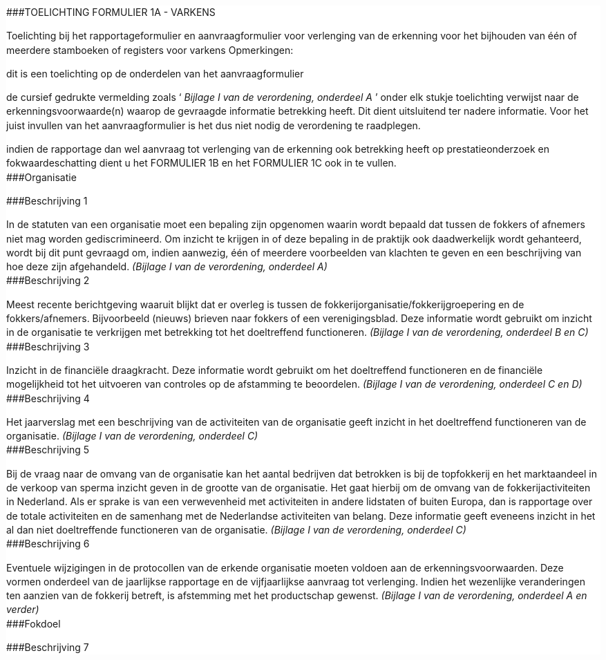 ###TOELICHTING FORMULIER 1A - VARKENS

Toelichting bij het rapportageformulier en aanvraagformulier voor verlenging van de erkenning voor het bijhouden van één of meerdere stamboeken of registers voor varkens Opmerkingen: 

dit is een toelichting op de onderdelen van het aanvraagformulier  

de cursief gedrukte vermelding zoals ‘ *Bijlage I van de verordening, onderdeel A* ’ onder elk stukje toelichting verwijst naar de erkenningsvoorwaarde(n) waarop de gevraagde informatie betrekking heeft. Dit dient uitsluitend ter nadere informatie. Voor het juist invullen van het aanvraagformulier is het dus niet nodig de verordening te raadplegen.  

indien de rapportage dan wel aanvraag tot verlenging van de erkenning ook betrekking heeft op prestatieonderzoek en fokwaardeschatting dient u het FORMULIER 1B en het FORMULIER 1C ook in te vullen.   
###Organisatie

###Beschrijving 1

In de statuten van een organisatie moet een bepaling zijn opgenomen waarin wordt bepaald dat tussen de fokkers of afnemers niet mag worden gediscrimineerd. Om inzicht te krijgen in of deze bepaling in de praktijk ook daadwerkelijk wordt gehanteerd, wordt bij dit punt gevraagd om, indien aanwezig, één of meerdere voorbeelden van klachten te geven en een beschrijving van hoe deze zijn afgehandeld.  *(Bijlage I van de verordening, onderdeel A)*  
###Beschrijving 2

Meest recente berichtgeving waaruit blijkt dat er overleg is tussen de fokkerijorganisatie/fokkerijgroepering en de fokkers/afnemers. Bijvoorbeeld (nieuws) brieven naar fokkers of een verenigingsblad. Deze informatie wordt gebruikt om inzicht in de organisatie te verkrijgen met betrekking tot het doeltreffend functioneren.  *(Bijlage I van de verordening, onderdeel B en C)*  
###Beschrijving 3

Inzicht in de financiële draagkracht. Deze informatie wordt gebruikt om het doeltreffend functioneren en de financiële mogelijkheid tot het uitvoeren van controles op de afstamming te beoordelen.  *(Bijlage I van de verordening, onderdeel C en D)*  
###Beschrijving 4

Het jaarverslag met een beschrijving van de activiteiten van de organisatie geeft inzicht in het doeltreffend functioneren van de organisatie.  *(Bijlage I van de verordening, onderdeel C)*  
###Beschrijving 5

Bij de vraag naar de omvang van de organisatie kan het aantal bedrijven dat betrokken is bij de topfokkerij en het marktaandeel in de verkoop van sperma inzicht geven in de grootte van de organisatie. Het gaat hierbij om de omvang van de fokkerijactiviteiten in Nederland. Als er sprake is van een verwevenheid met activiteiten in andere lidstaten of buiten Europa, dan is rapportage over de totale activiteiten en de samenhang met de Nederlandse activiteiten van belang. Deze informatie geeft eveneens inzicht in het al dan niet doeltreffende functioneren van de organisatie.  *(Bijlage I van de verordening, onderdeel C)*  
###Beschrijving 6

Eventuele wijzigingen in de protocollen van de erkende organisatie moeten voldoen aan de erkenningsvoorwaarden. Deze vormen onderdeel van de jaarlijkse rapportage en de vijfjaarlijkse aanvraag tot verlenging. Indien het wezenlijke veranderingen ten aanzien van de fokkerij betreft, is afstemming met het productschap gewenst.  *(Bijlage I van de verordening, onderdeel A en verder)*  
###Fokdoel

###Beschrijving 7
